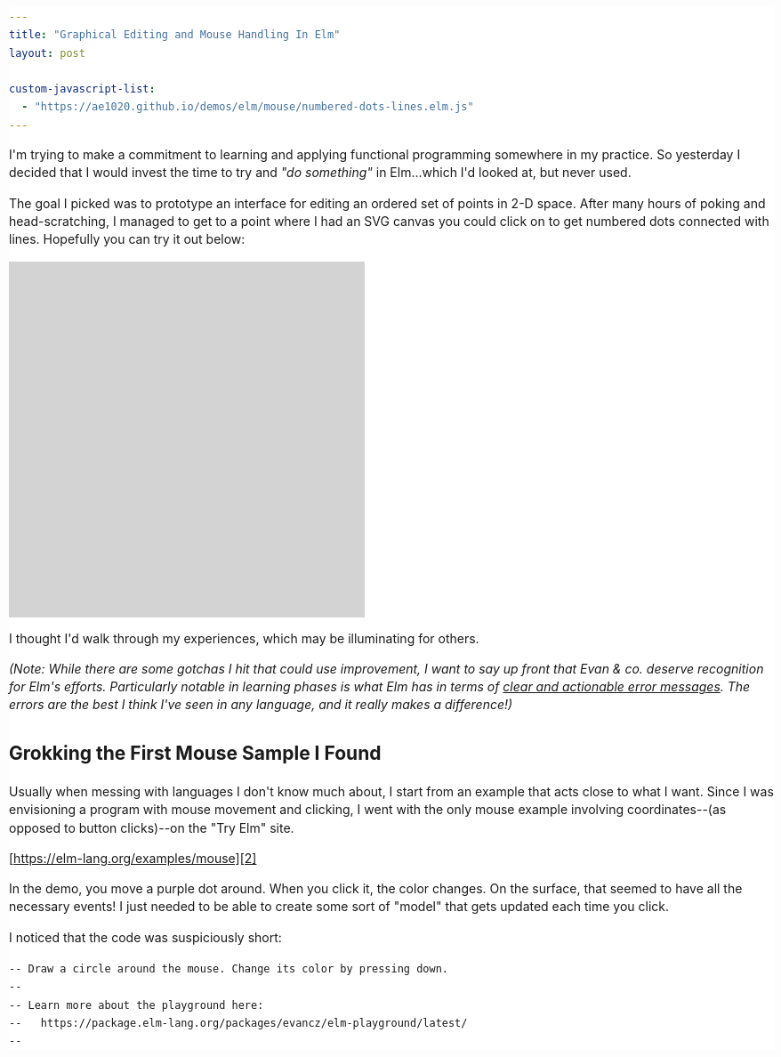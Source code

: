 ```yaml
---
title: "Graphical Editing and Mouse Handling In Elm"
layout: post

custom-javascript-list:
  - "https://ae1020.github.io/demos/elm/mouse/numbered-dots-lines.elm.js"
---
```


I'm trying to make a commitment to learning and applying functional programming
somewhere in my practice.  So yesterday I decided that I would invest the time
to try and *"do something"* in Elm...which I'd looked at, but never used.

The goal I picked was to prototype an interface for editing an ordered set of
points in 2-D space.  After many hours of poking and head-scratching, I managed
to get to a point where I had an SVG canvas you could click on to get numbered
dots connected with lines.  Hopefully you can try it out below:

<div id="myapp" style="width: 400px; height: 400px; background-color: lightgray;"></div>
<script>
  var app = Elm.Main.init({
    node: document.getElementById('myapp')
  });
</script>

I thought I'd walk through my experiences, which may be illuminating for
others.

*(Note: While there are some gotchas I hit that could use improvement, I want
to say up front that Evan & co. deserve recognition for Elm's efforts.
Particularly notable in learning phases is what Elm has in terms of [clear and
actionable error messages][1].  The errors are the best I think I've seen in
any language, and it really makes a difference!)*

[1]: https://elm-lang.org/news/compiler-errors-for-humans


## Grokking the First Mouse Sample I Found

Usually when messing with languages I don't know much about, I start from an
example that acts close to what I want.  Since I was envisioning a program
with mouse movement and clicking, I went with the only mouse example
involving coordinates--(as opposed to button clicks)--on the "Try Elm" site.

[https://elm-lang.org/examples/mouse][2]

[2]: https://elm-lang.org/examples/mouse

In the demo, you move a purple dot around.  When you click it, the color
changes.  On the surface, that seemed to have all the necessary events!  I just
needed to be able to create some sort of "model" that gets updated each time
you click.

I noticed that the code was suspiciously short:

    -- Draw a circle around the mouse. Change its color by pressing down.
    --
    -- Learn more about the playground here:
    --   https://package.elm-lang.org/packages/evancz/elm-playground/latest/
    --


[3]: https://github.com/evancz/elm-playground/blob/1.0.3/src/Playground.elm
[4]: https://guide.elm-lang.org/types/reading_types.html
[5]: https://elm-lang.org/try
[6]: https://elm-lang.org/docs/style-guide
[7]: https://package.elm-lang.org/packages/mpizenberg/elm-pointer-events/latest/
[8]: https://github.com/mpizenberg/elm-pointer-events/blob/4.0.2/src/Internal/Decode.elm
[9]: https://gizra.github.io/elm-keyboard-event/Document.html